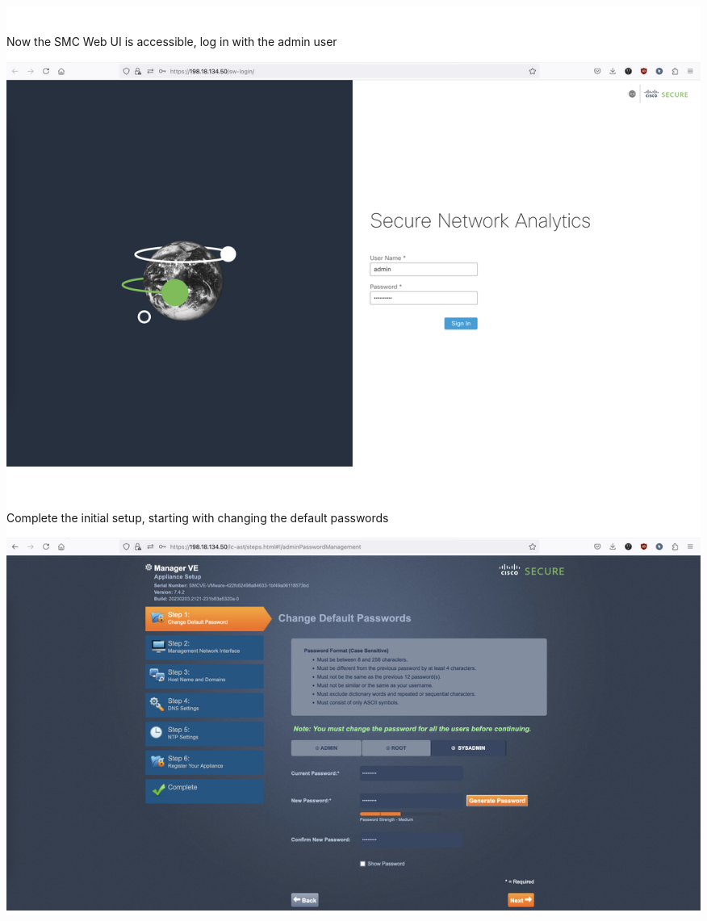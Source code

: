 <br>

Now the SMC Web UI is accessible, log in with the admin user

![x](/static/2024-07-26-stealthwatch/08.png)

<br>

Complete the initial setup, starting with changing the default passwords

![x](/static/2024-07-26-stealthwatch/09.png)
